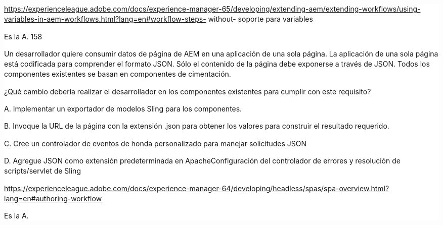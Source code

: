 https://experienceleague.adobe.com/docs/experience-manager-65/developing/extending-aem/extending-workflows/using-variables-in-aem-workflows.html?lang=en#workflow-steps- without- soporte para variables

Es la A.
158

Un desarrollador quiere consumir datos de página de AEM en una aplicación de una sola página. La aplicación de una sola página está codificada para comprender el formato JSON. Sólo el contenido de la página debe exponerse a través de JSON. Todos los componentes existentes se basan en componentes de cimentación.

¿Qué cambio debería realizar el desarrollador en los componentes existentes para cumplir con este requisito?

A.
Implementar un exportador de modelos Sling para los componentes.

B.
Invoque la URL de la página con la extensión .json para obtener los valores para construir el resultado requerido.

C.
Cree un controlador de eventos de honda personalizado para manejar solicitudes JSON

D.
Agregue JSON como extensión predeterminada en ApacheConfiguración del controlador de errores y resolución de scripts/servlet de Sling


https://experienceleague.adobe.com/docs/experience-manager-64/developing/headless/spas/spa-overview.html?lang=en#authoring-workflow

Es la A.